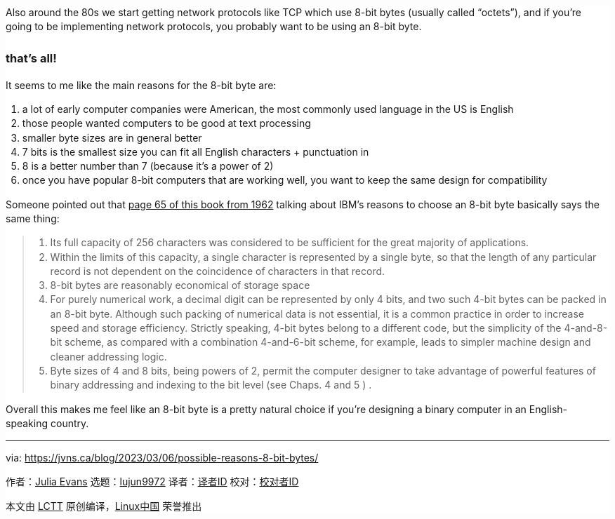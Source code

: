 Also around the 80s we start getting network protocols like TCP which use 8-bit bytes (usually called “octets”), and if you’re going to be implementing network protocols, you probably want to be using an 8-bit byte.

### that’s all!

It seems to me like the main reasons for the 8-bit byte are:

  1. a lot of early computer companies were American, the most commonly used language in the US is English
  2. those people wanted computers to be good at text processing
  3. smaller byte sizes are in general better
  4. 7 bits is the smallest size you can fit all English characters + punctuation in
  5. 8 is a better number than 7 (because it’s a power of 2)
  6. once you have popular 8-bit computers that are working well, you want to keep the same design for compatibility



Someone pointed out that [page 65 of this book from 1962][20] talking about IBM’s reasons to choose an 8-bit byte basically says the same thing:

>   1. Its full capacity of 256 characters was considered to be sufficient for the great majority of applications.
>   2. Within the limits of this capacity, a single character is represented by a single byte, so that the length of any particular record is not dependent on the coincidence of characters in that record.
>   3. 8-bit bytes are reasonably economical of storage space
>   4. For purely numerical work, a decimal digit can be represented by only 4 bits, and two such 4-bit bytes can be packed in an 8-bit byte. Although such packing of numerical data is not essential, it is a common practice in order to increase speed and storage efficiency. Strictly speaking, 4-bit bytes belong to a different code, but the simplicity of the 4-and-8-bit scheme, as compared with a combination 4-and-6-bit scheme, for example, leads to simpler machine design and cleaner addressing logic.
>   5. Byte sizes of 4 and 8 bits, being powers of 2, permit the computer designer to take advantage of powerful features of binary addressing and indexing to the bit level (see Chaps. 4 and 5 ) .
>


Overall this makes me feel like an 8-bit byte is a pretty natural choice if you’re designing a binary computer in an English-speaking country.

--------------------------------------------------------------------------------

via: https://jvns.ca/blog/2023/03/06/possible-reasons-8-bit-bytes/

作者：[Julia Evans][a]
选题：[lujun9972][b]
译者：[译者ID](https://github.com/译者ID)
校对：[校对者ID](https://github.com/校对者ID)

本文由 [LCTT](https://github.com/LCTT/TranslateProject) 原创编译，[Linux中国](https://linux.cn/) 荣誉推出

[a]: https://jvns.ca/
[b]: https://github.com/lujun9972
[1]: https://social.jvns.ca/@b0rk/109976810279702728
[2]: https://www.intel.com/content/www/us/en/developer/articles/technical/intel-sdm.html
[3]: https://en.wikipedia.org/wiki/IBM_System/360
[4]: https://www.youtube.com/watch?v=9oOCrAePJMs&t=140s
[5]: https://en.wikipedia.org/wiki/EBCDIC
[6]: https://en.wikipedia.org/wiki/Intel_8008
[7]: https://archive.computerhistory.org/resources/text/2009/102683240.05.02.acc.pdf
[8]: https://archive.computerhistory.org/resources/access/text/2013/05/102702492-05-01-acc.pdf
[9]: https://en.wikipedia.org/wiki/36-bit_computing
[10]: https://en.wikipedia.org/wiki/Binary-coded_decimal
[11]: https://commons.wikimedia.org/wiki/File:IBM-650-panel.jpg
[12]: http://creativecommons.org/licenses/by-sa/3.0/
[13]: https://upload.wikimedia.org/wikipedia/commons/a/ad/IBM-650-panel.jpg
[14]: https://en.wikipedia.org/wiki/Nibble
[15]: https://retrocomputing.stackexchange.com/questions/7937/last-computer-not-to-use-octets-8-bit-bytes
[16]: https://poly.nomial.co.uk/
[17]: https://www.falstad.com/circuit/circuitjs.html?ctz=CQAgjCAMB0l3BWcMBMcUHYMGZIA4UA2ATmIxAUgpABZsKBTAWjDACgwEknsUQ08tQQKgU2AdxA8+I6eAyEoEqb3mK8VMAqWSNakHsx9Iywxj6Ea-c0oBKUy-xpUWYGc-D9kcftCQo-URgEZRQERSMnKkiTSTDFLQjw62NlMBorRP5krNjwDP58fMztE04kdKsRFBQqoqoQyUcRVhl6tLdCwVaonXBO2s0Cwb6UPGEPXmiPPLHhIrne2Y9q8a6lcpAp9edo+r7tkW3c5WPtOj4TyQv9G5jlO5saMAibPOeIoppm9oAPEEU2C0-EBaFoThAAHoUGx-mA8FYgfNESgIFUrNDYVtCBBttg8LiUPR0VCYWhyD0Wp0slYACIASQAamTIORFqtuucQAzGTQ2OTaD9BN8Soo6Uy8PzWQ46oImI4aSB6QA5ZTy9EuVQjPLq3q6kQmAD21Beome0qQMHgkDIhHCYVEfCQ9BVbGNRHAiio5vIltg8Ft9stXg99B5MPdFK9tDAFqg-rggcIDui1i23KZfPd3WjPuoVoDCiDjv4gjDErYQA
[18]: http://www.chebucto.ns.ca/~af380/z-80-h.htm
[19]: https://en.wikipedia.org/wiki/Carry-lookahead_adder
[20]: https://web.archive.org/web/20170403014651/http://archive.computerhistory.org/resources/text/IBM/Stretch/pdfs/Buchholz_102636426.pdf


[#]: subject: "Some possible reasons for 8-bit bytes"
[#]: via: "https://jvns.ca/blog/2023/03/06/possible-reasons-8-bit-bytes/"
[#]: author: "Julia Evans https://jvns.ca/"
[#]: collector: "lujun9972"
[#]: translator: " "
[#]: reviewer: " "
[#]: publisher: " "
[#]: url: " "